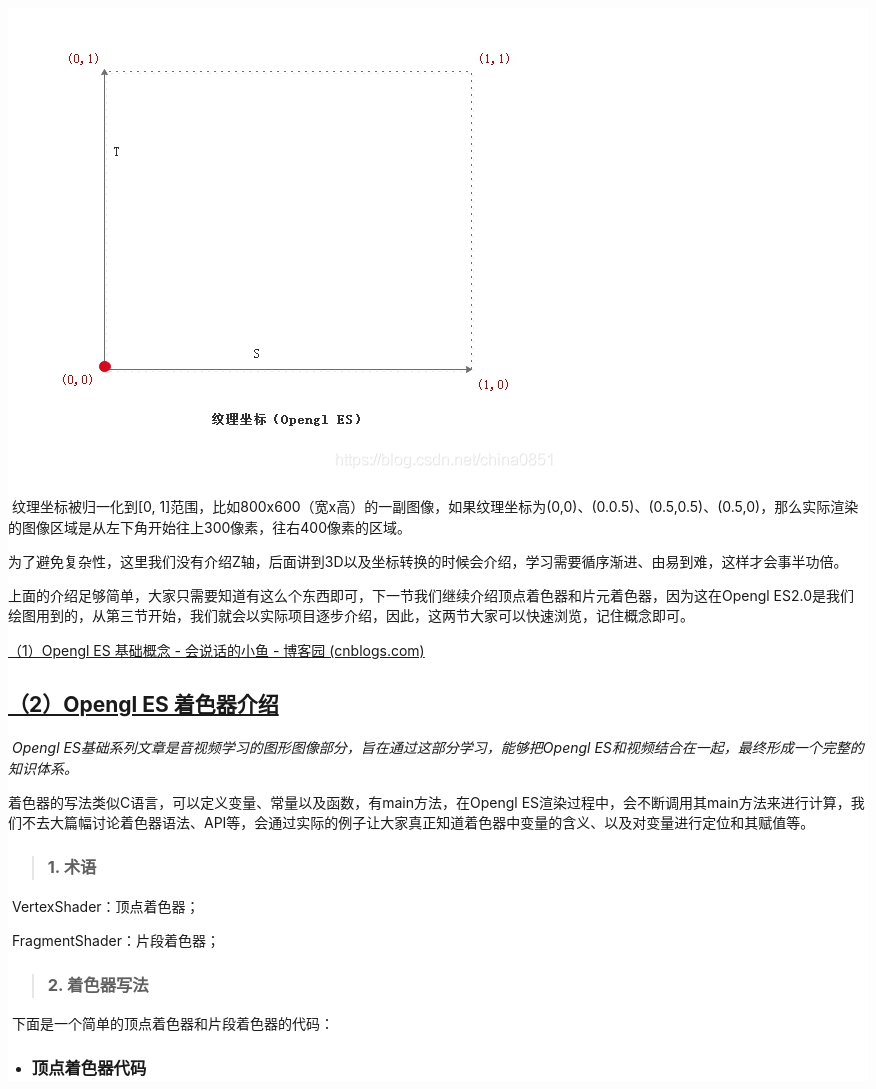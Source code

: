    ![img](media/watermark,type_ZmFuZ3poZW5naGVpdGk,shadow_10,text_aHR0cHM6Ly9ibG9nLmNzZG4ubmV0L2NoaW5hMDg1MQ==,size_16,color_FFFFFF,t_70-20210908235112105.jpeg)![点击并拖拽以移动](data:image/gif;base64,R0lGODlhAQABAPABAP///wAAACH5BAEKAAAALAAAAAABAAEAAAICRAEAOw==)

​    纹理坐标被归一化到[0, 1]范围，比如800x600（宽x高）的一副图像，如果纹理坐标为(0,0)、(0.0.5)、(0.5,0.5)、(0.5,0)，那么实际渲染的图像区域是从左下角开始往上300像素，往右400像素的区域。

   为了避免复杂性，这里我们没有介绍Z轴，后面讲到3D以及坐标转换的时候会介绍，学习需要循序渐进、由易到难，这样才会事半功倍。

​    上面的介绍足够简单，大家只需要知道有这么个东西即可，下一节我们继续介绍顶点着色器和片元着色器，因为这在Opengl ES2.0是我们绘图用到的，从第三节开始，我们就会以实际项目逐步介绍，因此，这两节大家可以快速浏览，记住概念即可。

[（1）Opengl ES 基础概念 - 会说话的小鱼 - 博客园 (cnblogs.com)](https://www.cnblogs.com/xiaomazixun/p/10269986.html)

## [（2）Opengl ES 着色器介绍](https://www.cnblogs.com/xiaomazixun/p/10269987.html)

​    *Opengl ES基础系列文章是音视频学习的图形图像部分，旨在通过这部分学习，能够把Opengl ES和视频结合在一起，最终形成一个完整的知识体系。*    

​    着色器的写法类似C语言，可以定义变量、常量以及函数，有main方法，在Opengl ES渲染过程中，会不断调用其main方法来进行计算，我们不去大篇幅讨论着色器语法、API等，会通过实际的例子让大家真正知道着色器中变量的含义、以及对变量进行定位和其赋值等。

> ### 1. 术语   

​    VertexShader：顶点着色器；

​    FragmentShader：片段着色器；

> ### **2. 着色器写法**

​    下面是一个简单的顶点着色器和片段着色器的代码：

- ### 顶点着色器代码

